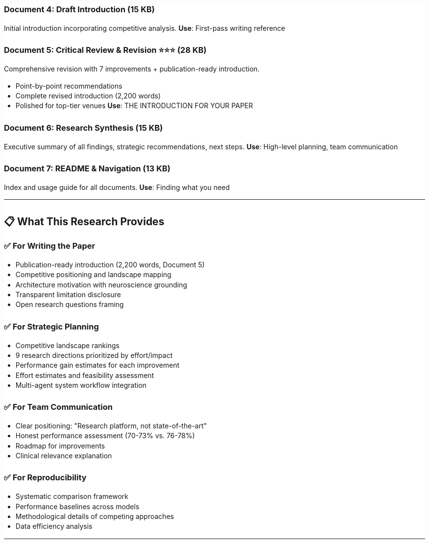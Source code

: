 ### **Document 4: Draft Introduction** (15 KB)
Initial introduction incorporating competitive analysis.
**Use**: First-pass writing reference

### **Document 5: Critical Review & Revision** ⭐⭐⭐ (28 KB)
Comprehensive revision with 7 improvements + publication-ready introduction.
- Point-by-point recommendations
- Complete revised introduction (2,200 words)
- Polished for top-tier venues
**Use**: THE INTRODUCTION FOR YOUR PAPER

### **Document 6: Research Synthesis** (15 KB)
Executive summary of all findings, strategic recommendations, next steps.
**Use**: High-level planning, team communication

### **Document 7: README & Navigation** (13 KB)
Index and usage guide for all documents.
**Use**: Finding what you need

---

## 📋 What This Research Provides

### ✅ For Writing the Paper
- Publication-ready introduction (2,200 words, Document 5)
- Competitive positioning and landscape mapping
- Architecture motivation with neuroscience grounding
- Transparent limitation disclosure
- Open research questions framing

### ✅ For Strategic Planning
- Competitive landscape rankings
- 9 research directions prioritized by effort/impact
- Performance gain estimates for each improvement
- Effort estimates and feasibility assessment
- Multi-agent system workflow integration

### ✅ For Team Communication
- Clear positioning: "Research platform, not state-of-the-art"
- Honest performance assessment (70-73% vs. 76-78%)
- Roadmap for improvements
- Clinical relevance explanation

### ✅ For Reproducibility
- Systematic comparison framework
- Performance baselines across models
- Methodological details of competing approaches
- Data efficiency analysis

---